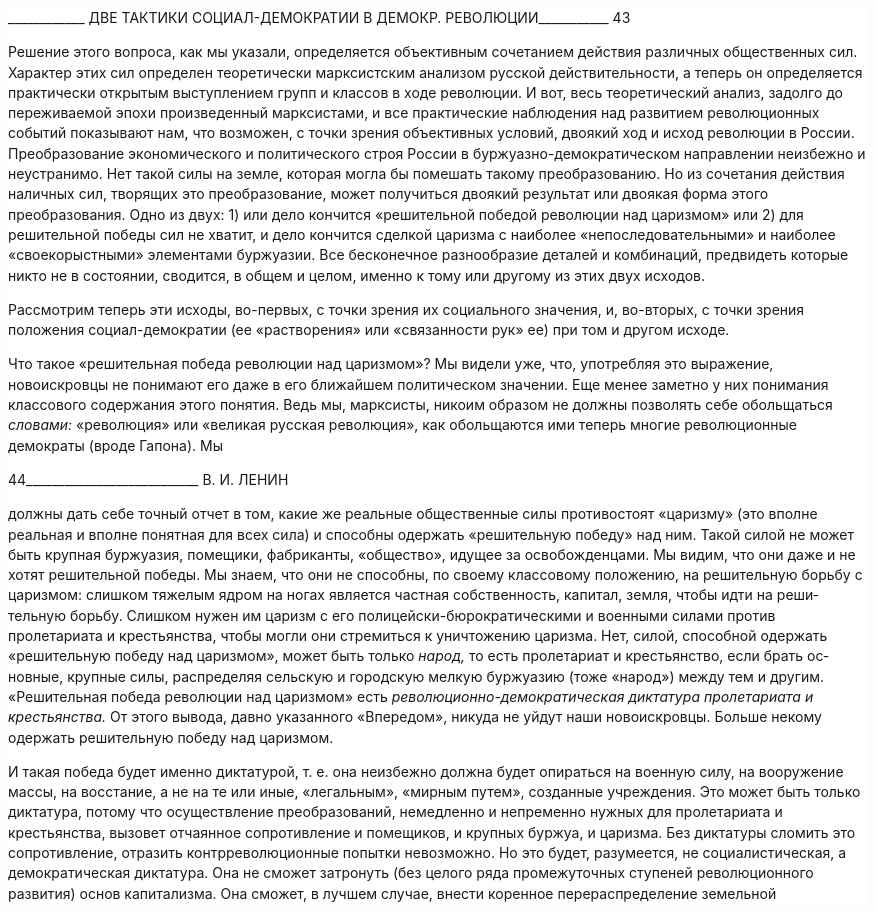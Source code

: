   

____________ ДВЕ ТАКТИКИ СОЦИАЛ-ДЕМОКРАТИИ В ДЕМОКР. РЕВОЛЮЦИИ___________ 43

Решение этого вопроса, как мы указали, определяется объективным сочетанием дей­ствия различных общественных сил. Характер этих сил определен теоретически мар­ксистским анализом русской действительности, а теперь он определяется практически открытым выступлением групп и классов в ходе революции. И вот, весь теоретический анализ, задолго до переживаемой эпохи произведенный марксистами, и все практиче­ские наблюдения над развитием революционных событий показывают нам, что возмо­жен, с точки зрения объективных условий, двоякий ход и исход революции в России. Преобразование экономического и политического строя России в буржуазно-демократическом направлении неизбежно и неустранимо. Нет такой силы на земле, ко­торая могла бы помешать такому преобразованию. Но из сочетания действия наличных сил, творящих это преобразование, может получиться двоякий результат или двоякая форма этого преобразования. Одно из двух: 1) или дело кончится «решительной побе­дой революции над царизмом» или 2) для решительной победы сил не хватит, и дело кончится сделкой царизма с наиболее «непоследовательными» и наиболее «своекоры­стными» элементами буржуазии. Все бесконечное разнообразие деталей и комбинаций, предвидеть которые никто не в состоянии, сводится, в общем и целом, именно к тому или другому из этих двух исходов.

Рассмотрим теперь эти исходы, во-первых, с точки зрения их социального значения, и, во-вторых, с точки зрения положения социал-демократии (ее «растворения» или «связанности рук» ее) при том и другом исходе.

Что такое «решительная победа революции над царизмом»? Мы видели уже, что, употребляя это выражение, новоискровцы не понимают его даже в его ближайшем по­литическом значении. Еще менее заметно у них понимания классового содержания это­го понятия. Ведь мы, марксисты, никоим образом не должны позволять себе оболь­щаться _словами:_ «революция» или «великая русская революция», как обольщаются ими теперь многие революционные демократы (вроде Гапона). Мы

  

44___________________________ В. И. ЛЕНИН

должны дать себе точный отчет в том, какие же реальные общественные силы противо­стоят «царизму» (это вполне реальная и вполне понятная для всех сила) и способны одержать «решительную победу» над ним. Такой силой не может быть крупная бур­жуазия, помещики, фабриканты, «общество», идущее за освобожденцами. Мы видим, что они даже и не хотят решительной победы. Мы знаем, что они не способны, по сво­ему классовому положению, на решительную борьбу с царизмом: слишком тяжелым ядром на ногах является частная собственность, капитал, земля, чтобы идти на реши­тельную борьбу. Слишком нужен им царизм с его полицейски-бюрократическими и во­енными силами против пролетариата и крестьянства, чтобы могли они стремиться к уничтожению царизма. Нет, силой, способной одержать «решительную победу над ца­ризмом», может быть только _народ,_ то есть пролетариат и крестьянство, если брать ос­новные, крупные силы, распределяя сельскую и городскую мелкую буржуазию (тоже «народ») между тем и другим. «Решительная победа революции над царизмом» есть _революционно-демократическая диктатура пролетариата и крестьянства._ От этого вывода, давно указанного «Впередом», никуда не уйдут наши новоискровцы. Больше некому одержать решительную победу над царизмом.

И такая победа будет именно диктатурой, т. е. она неизбежно должна будет опирать­ся на военную силу, на вооружение массы, на восстание, а не на те или иные, «легаль­ным», «мирным путем», созданные учреждения. Это может быть только диктатура, по­тому что осуществление преобразований, немедленно и непременно нужных для про­летариата и крестьянства, вызовет отчаянное сопротивление и помещиков, и крупных буржуа, и царизма. Без диктатуры сломить это сопротивление, отразить контрреволю­ционные попытки невозможно. Но это будет, разумеется, не социалистическая, а демо­кратическая диктатура. Она не сможет затронуть (без целого ряда промежуточных сту­пеней революционного развития) основ капитализма. Она сможет, в лучшем случае, внести коренное перераспределение земельной
